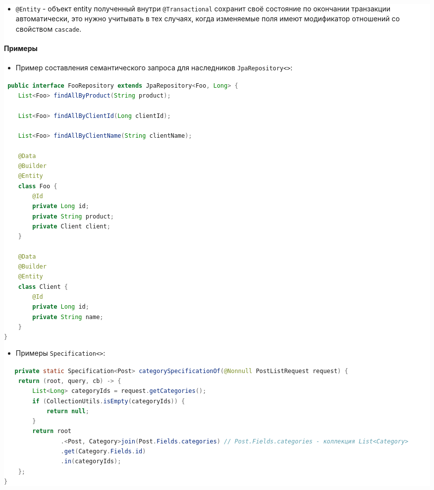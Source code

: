 * `@Entity` - объект entity полученный внутри `@Transactional` сохранит своё состояние по окончании транзакции
  автоматически, это нужно учитывать в тех случаях, когда изменяемые поля имеют модификатор отношений со
  свойством `cascade`.

#### Примеры

* Пример составления семантического запроса для наследников `JpaRepository<>`:

```java
 public interface FooRepository extends JpaRepository<Foo, Long> {
    List<Foo> findAllByProduct(String product);

    List<Foo> findAllByClientId(Long clientId);

    List<Foo> findAllByClientName(String clientName);

    @Data
    @Builder
    @Entity
    class Foo {
        @Id
        private Long id;
        private String product;
        private Client client;
    }

    @Data
    @Builder
    @Entity
    class Client {
        @Id
        private Long id;
        private String name;
    }
} 
 ```

* Примеры `Specification<>`:

```java
   private static Specification<Post> categorySpecificationOf(@Nonnull PostListRequest request) {
    return (root, query, cb) -> {
        List<Long> categoryIds = request.getCategories();
        if (CollectionUtils.isEmpty(categoryIds)) {
            return null;
        }
        return root
                .<Post, Category>join(Post.Fields.categories) // Post.Fields.categories - коллекция List<Category>
                .get(Category.Fields.id)
                .in(categoryIds);
    };
}
  ```
